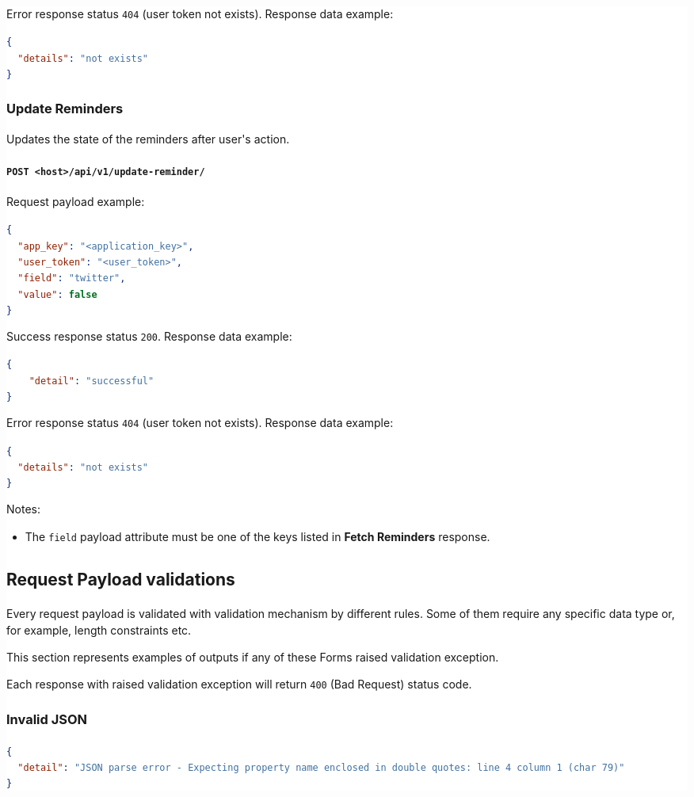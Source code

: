 Error response status `404` (user token not exists). Response data example:
```JSON
{
  "details": "not exists"
}
```

### Update Reminders

Updates the state of the reminders after user's action.

#### `POST <host>/api/v1/update-reminder/`

Request payload example:
```JSON
{
  "app_key": "<application_key>",
  "user_token": "<user_token>",
  "field": "twitter",
  "value": false
}
```

Success response status `200`. Response data example:
```JSON
{
    "detail": "successful"
}
```

Error response status `404` (user token not exists). Response data example:
```JSON
{
  "details": "not exists"
}
```

Notes:
* The `field` payload attribute must be one of the keys listed in **Fetch Reminders** response.

## Request Payload validations

Every request payload is validated with validation mechanism by different rules. 
Some of them require any specific data type or, for example, length constraints etc. 

This section represents examples of outputs if any of these Forms 
raised validation exception.

Each response with raised validation exception will return `400` (Bad Request) status code.

### Invalid JSON

```JSON
{
  "detail": "JSON parse error - Expecting property name enclosed in double quotes: line 4 column 1 (char 79)"
}
```
